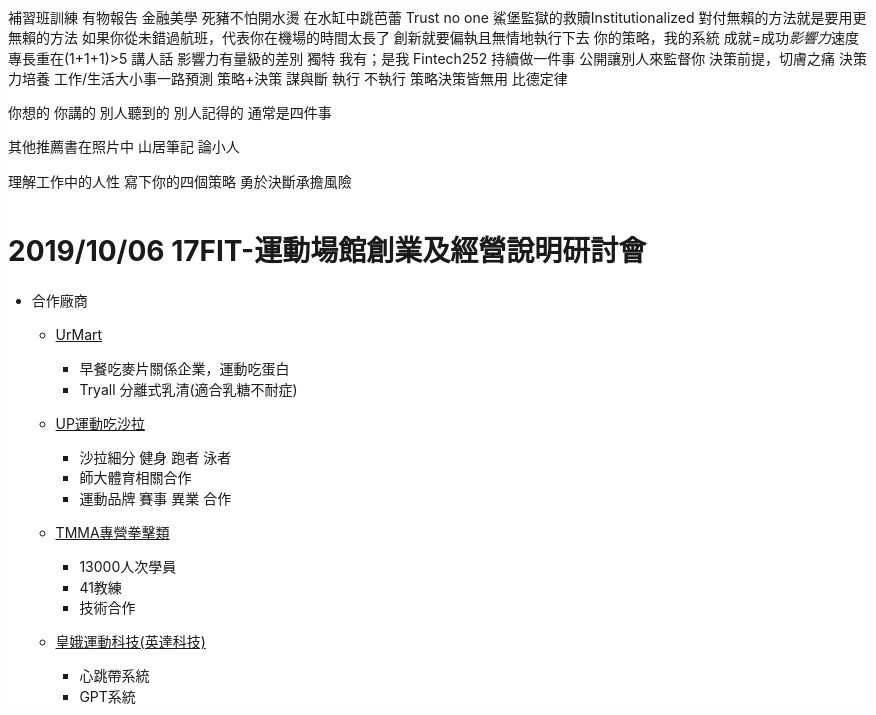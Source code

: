 補習班訓練
有物報告
金融美學
死豬不怕開水燙
在水缸中跳芭蕾
Trust no one
鯊堡監獄的救贖Institutionalized 
對付無賴的方法就是要用更無賴的方法
如果你從未錯過航班，代表你在機場的時間太長了
創新就要偏執且無情地執行下去
你的策略，我的系統
成就=成功*影響力*速度
專長重在(1+1+1)>5
講人話
影響力有量級的差別
獨特 我有；是我
Fintech252 持續做一件事
公開讓別人來監督你
決策前提，切膚之痛
決策力培養 工作/生活大小事一路預測
策略+決策 謀與斷 執行
不執行 策略決策皆無用
比德定律

你想的 你講的 別人聽到的 別人記得的 通常是四件事

其他推薦書在照片中
山居筆記 論小人

理解工作中的人性
寫下你的四個策略
勇於決斷承擔風險

# 2019/10/06 17FIT-運動場館創業及經營說明研討會
- 合作廠商
    - [UrMart](https://urmart.com/)
        - 早餐吃麥片關係企業，運動吃蛋白
        - Tryall 分離式乳清(適合乳糖不耐症)

    - [UP運動吃沙拉](https://www.upsalad.com.tw/)
        - 沙拉細分 健身 跑者 泳者
        - 師大體育相關合作
        - 運動品牌 賽事 異業 合作

    - [TMMA專營拳擊類](https://www.tmmagym.com/)
        - 13000人次學員
        - 41教練
        - 技術合作

    - [皇娥運動科技(英達科技)](https://www.attacusfitness.com/)
        - 心跳帶系統
        - GPT系統
